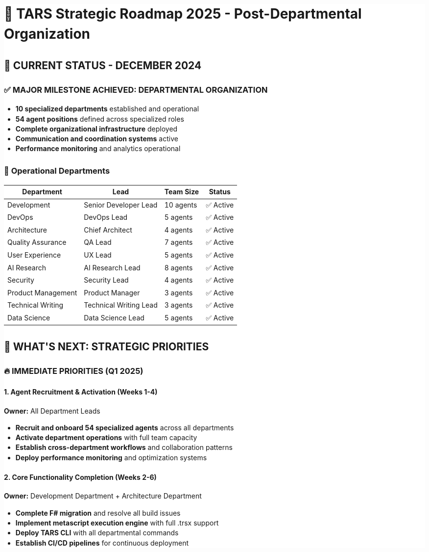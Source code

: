 # 🚀 TARS Strategic Roadmap 2025 - Post-Departmental Organization

## 🎯 **CURRENT STATUS - DECEMBER 2024**

### ✅ **MAJOR MILESTONE ACHIEVED: DEPARTMENTAL ORGANIZATION**
- **10 specialized departments** established and operational
- **54 agent positions** defined across specialized roles
- **Complete organizational infrastructure** deployed
- **Communication and coordination systems** active
- **Performance monitoring** and analytics operational

### 🏢 **Operational Departments**
| Department | Lead | Team Size | Status |
|------------|------|-----------|---------|
| Development | Senior Developer Lead | 10 agents | ✅ Active |
| DevOps | DevOps Lead | 5 agents | ✅ Active |
| Architecture | Chief Architect | 4 agents | ✅ Active |
| Quality Assurance | QA Lead | 7 agents | ✅ Active |
| User Experience | UX Lead | 5 agents | ✅ Active |
| AI Research | AI Research Lead | 8 agents | ✅ Active |
| Security | Security Lead | 4 agents | ✅ Active |
| Product Management | Product Manager | 3 agents | ✅ Active |
| Technical Writing | Technical Writing Lead | 3 agents | ✅ Active |
| Data Science | Data Science Lead | 5 agents | ✅ Active |

## 🎯 **WHAT'S NEXT: STRATEGIC PRIORITIES**

### 🔥 **IMMEDIATE PRIORITIES (Q1 2025)**

#### **1. Agent Recruitment & Activation (Weeks 1-4)**
**Owner:** All Department Leads
- **Recruit and onboard 54 specialized agents** across all departments
- **Activate department operations** with full team capacity
- **Establish cross-department workflows** and collaboration patterns
- **Deploy performance monitoring** and optimization systems

#### **2. Core Functionality Completion (Weeks 2-6)**
**Owner:** Development Department + Architecture Department
- **Complete F# migration** and resolve all build issues
- **Implement metascript execution engine** with full .trsx support
- **Deploy TARS CLI** with all departmental commands
- **Establish CI/CD pipelines** for continuous deployment
